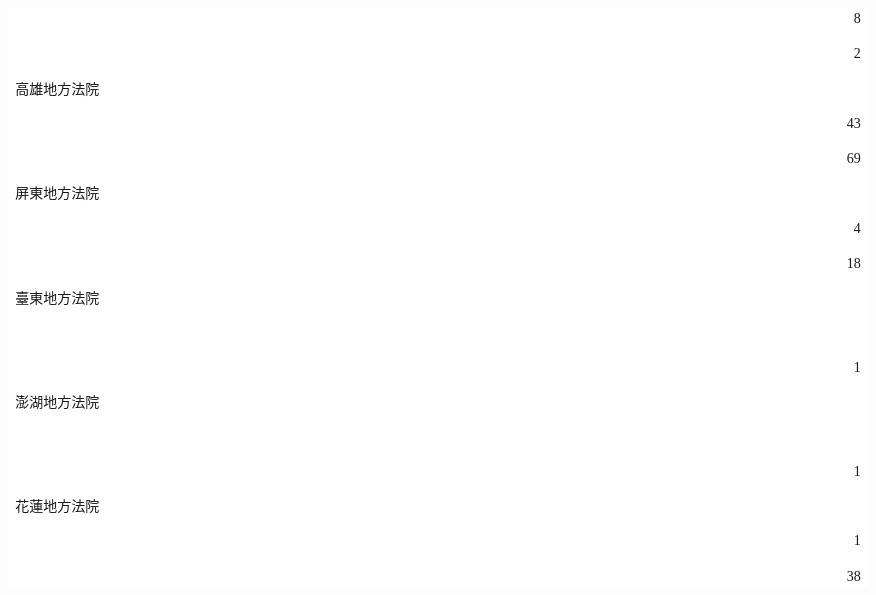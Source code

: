 <td WIDTH="267" STYLE="border-top: 1px solid #000000; border-bottom: 1px solid #000000; border-left: 1px solid #000000; border-right: none; padding-top: 0.05cm; padding-bottom: 0.05cm; padding-left: 0.05cm; padding-right: 0cm"><p LANG="" ALIGN="RIGHT" STYLE="margin-left: 0.19cm; margin-right: 0.19cm"><font FACE="Times New Roman, serif"><span LANG="en-US">8</span></font></p></td><td WIDTH="266" STYLE="border-top: 1px solid #000000; border-bottom: 1px solid #000000; border-left: 1px solid #000000; border-right: 1.50pt solid #000000; padding: 0.05cm"><p LANG="" ALIGN="RIGHT" STYLE="margin-left: 0.19cm; margin-right: 0.19cm"><font FACE="Times New Roman, serif"><span LANG="en-US">2</span></font></p></td></tr><tr VALIGN="TOP"><td WIDTH="264" STYLE="border-top: 1px solid #000000; border-bottom: 1px solid #000000; border-left: 1.50pt solid #000000; border-right: none; padding-top: 0.05cm; padding-bottom: 0.05cm; padding-left: 0.05cm; padding-right: 0cm"><p LANG="" STYLE="margin-left: 0.19cm; margin-right: 0.19cm">高雄地方法院</p></td><td WIDTH="267" STYLE="border-top: 1px solid #000000; border-bottom: 1px solid #000000; border-left: 1px solid #000000; border-right: none; padding-top: 0.05cm; padding-bottom: 0.05cm; padding-left: 0.05cm; padding-right: 0cm"><p LANG="" ALIGN="RIGHT" STYLE="margin-left: 0.19cm; margin-right: 0.19cm"><font FACE="Times New Roman, serif"><span LANG="en-US">43</span></font></p></td><td WIDTH="266" STYLE="border-top: 1px solid #000000; border-bottom: 1px solid #000000; border-left: 1px solid #000000; border-right: 1.50pt solid #000000; padding: 0.05cm"><p LANG="" ALIGN="RIGHT" STYLE="margin-left: 0.19cm; margin-right: 0.19cm"><font FACE="Times New Roman, serif"><span LANG="en-US">69</span></font></p></td></tr><tr VALIGN="TOP"><td WIDTH="264" STYLE="border-top: 1px solid #000000; border-bottom: 1px solid #000000; border-left: 1.50pt solid #000000; border-right: none; padding-top: 0.05cm; padding-bottom: 0.05cm; padding-left: 0.05cm; padding-right: 0cm"><p LANG="" STYLE="margin-left: 0.19cm; margin-right: 0.19cm">屏東地方法院</p></td><td WIDTH="267" STYLE="border-top: 1px solid #000000; border-bottom: 1px solid #000000; border-left: 1px solid #000000; border-right: none; padding-top: 0.05cm; padding-bottom: 0.05cm; padding-left: 0.05cm; padding-right: 0cm"><p LANG="" ALIGN="RIGHT" STYLE="margin-left: 0.19cm; margin-right: 0.19cm"><font FACE="Times New Roman, serif"><span LANG="en-US">4</span></font></p></td><td WIDTH="266" STYLE="border-top: 1px solid #000000; border-bottom: 1px solid #000000; border-left: 1px solid #000000; border-right: 1.50pt solid #000000; padding: 0.05cm"><p LANG="" ALIGN="RIGHT" STYLE="margin-left: 0.19cm; margin-right: 0.19cm"><font FACE="Times New Roman, serif"><span LANG="en-US">18</span></font></p></td></tr><tr VALIGN="TOP"><td WIDTH="264" STYLE="border-top: 1px solid #000000; border-bottom: 1px solid #000000; border-left: 1.50pt solid #000000; border-right: none; padding-top: 0.05cm; padding-bottom: 0.05cm; padding-left: 0.05cm; padding-right: 0cm"><p LANG="" STYLE="margin-left: 0.19cm; margin-right: 0.19cm">臺東地方法院</p></td><td WIDTH="267" STYLE="border-top: 1px solid #000000; border-bottom: 1px solid #000000; border-left: 1px solid #000000; border-right: none; padding-top: 0.05cm; padding-bottom: 0.05cm; padding-left: 0.05cm; padding-right: 0cm"><p LANG="" ALIGN="RIGHT" STYLE="margin-left: 0.19cm; margin-right: 0.19cm"><br></p></td><td WIDTH="266" STYLE="border-top: 1px solid #000000; border-bottom: 1px solid #000000; border-left: 1px solid #000000; border-right: 1.50pt solid #000000; padding: 0.05cm"><p LANG="" ALIGN="RIGHT" STYLE="margin-left: 0.19cm; margin-right: 0.19cm"><font FACE="Times New Roman, serif"><span LANG="en-US">1</span></font></p></td></tr><tr VALIGN="TOP"><td WIDTH="264" STYLE="border-top: 1px solid #000000; border-bottom: 1px solid #000000; border-left: 1.50pt solid #000000; border-right: none; padding-top: 0.05cm; padding-bottom: 0.05cm; padding-left: 0.05cm; padding-right: 0cm"><p LANG="" STYLE="margin-left: 0.19cm; margin-right: 0.19cm">澎湖地方法院</p></td><td WIDTH="267" STYLE="border-top: 1px solid #000000; border-bottom: 1px solid #000000; border-left: 1px solid #000000; border-right: none; padding-top: 0.05cm; padding-bottom: 0.05cm; padding-left: 0.05cm; padding-right: 0cm"><p LANG="" ALIGN="RIGHT" STYLE="margin-left: 0.19cm; margin-right: 0.19cm"><br></p></td><td WIDTH="266" STYLE="border-top: 1px solid #000000; border-bottom: 1px solid #000000; border-left: 1px solid #000000; border-right: 1.50pt solid #000000; padding: 0.05cm"><p LANG="" ALIGN="RIGHT" STYLE="margin-left: 0.19cm; margin-right: 0.19cm"><font FACE="Times New Roman, serif"><span LANG="en-US">1</span></font></p></td></tr><tr VALIGN="TOP"><td WIDTH="264" STYLE="border-top: 1px solid #000000; border-bottom: 1px solid #000000; border-left: 1.50pt solid #000000; border-right: none; padding-top: 0.05cm; padding-bottom: 0.05cm; padding-left: 0.05cm; padding-right: 0cm"><p LANG="" STYLE="margin-left: 0.19cm; margin-right: 0.19cm">花蓮地方法院</p></td><td WIDTH="267" STYLE="border-top: 1px solid #000000; border-bottom: 1px solid #000000; border-left: 1px solid #000000; border-right: none; padding-top: 0.05cm; padding-bottom: 0.05cm; padding-left: 0.05cm; padding-right: 0cm"><p LANG="" ALIGN="RIGHT" STYLE="margin-left: 0.19cm; margin-right: 0.19cm"><font FACE="Times New Roman, serif"><span LANG="en-US">1</span></font></p></td><td WIDTH="266" STYLE="border-top: 1px solid #000000; border-bottom: 1px solid #000000; border-left: 1px solid #000000; border-right: 1.50pt solid #000000; padding: 0.05cm"><p LANG="" ALIGN="RIGHT" STYLE="margin-left: 0.19cm; margin-right: 0.19cm"><font FACE="Times New Roman, serif"><span LANG="en-US">38</span></font></p></td></tr><tr VALIGN="TOP">